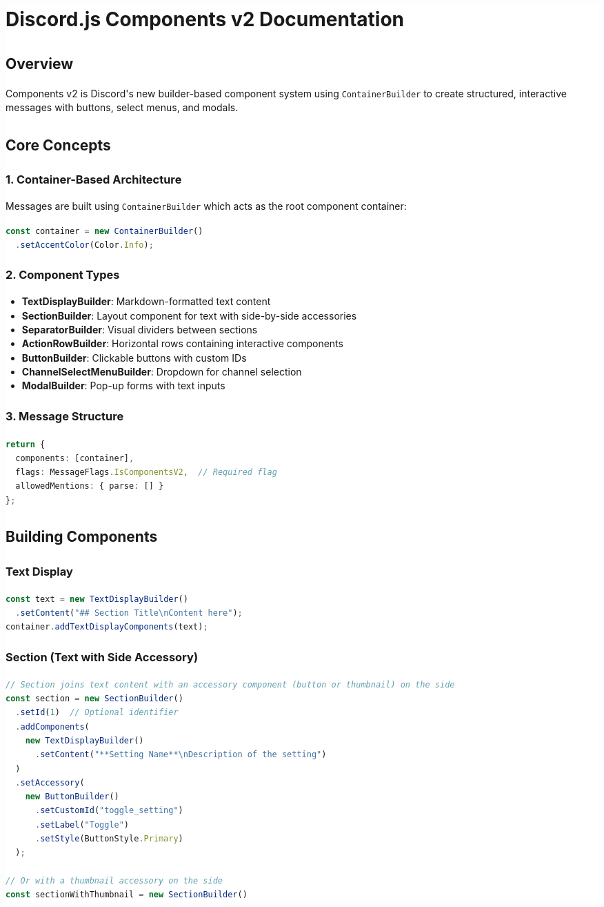 # Discord.js Components v2 Documentation

## Overview
Components v2 is Discord's new builder-based component system using `ContainerBuilder` to create structured, interactive messages with buttons, select menus, and modals.

## Core Concepts

### 1. Container-Based Architecture
Messages are built using `ContainerBuilder` which acts as the root component container:
```typescript
const container = new ContainerBuilder()
  .setAccentColor(Color.Info);
```

### 2. Component Types
- **TextDisplayBuilder**: Markdown-formatted text content
- **SectionBuilder**: Layout component for text with side-by-side accessories
- **SeparatorBuilder**: Visual dividers between sections
- **ActionRowBuilder**: Horizontal rows containing interactive components
- **ButtonBuilder**: Clickable buttons with custom IDs
- **ChannelSelectMenuBuilder**: Dropdown for channel selection
- **ModalBuilder**: Pop-up forms with text inputs

### 3. Message Structure
```typescript
return {
  components: [container],
  flags: MessageFlags.IsComponentsV2,  // Required flag
  allowedMentions: { parse: [] }
};
```

## Building Components

### Text Display
```typescript
const text = new TextDisplayBuilder()
  .setContent("## Section Title\nContent here");
container.addTextDisplayComponents(text);
```

### Section (Text with Side Accessory)
```typescript
// Section joins text content with an accessory component (button or thumbnail) on the side
const section = new SectionBuilder()
  .setId(1)  // Optional identifier
  .addComponents(
    new TextDisplayBuilder()
      .setContent("**Setting Name**\nDescription of the setting")
  )
  .setAccessory(
    new ButtonBuilder()
      .setCustomId("toggle_setting")
      .setLabel("Toggle")
      .setStyle(ButtonStyle.Primary)
  );

// Or with a thumbnail accessory on the side
const sectionWithThumbnail = new SectionBuilder()
```